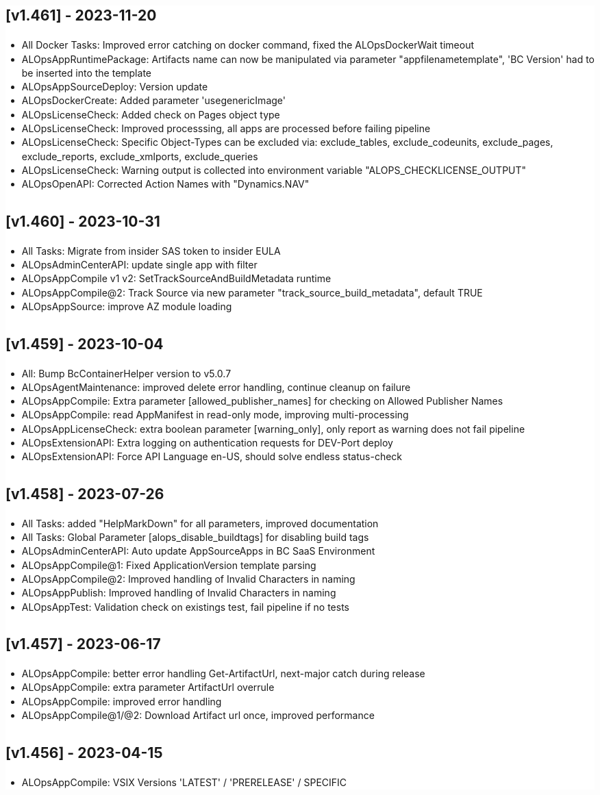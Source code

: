 ## [v1.461] - 2023-11-20
- All Docker Tasks: Improved error catching on docker command, fixed the ALOpsDockerWait timeout
- ALOpsAppRuntimePackage: Artifacts name can now be manipulated via parameter "appfilenametemplate", 'BC Version' had to be inserted into the template
- ALOpsAppSourceDeploy: Version update
- ALOpsDockerCreate: Added parameter 'usegenericImage'
- ALOpsLicenseCheck: Added check on Pages object type
- ALOpsLicenseCheck: Improved processsing, all apps are processed before failing pipeline
- ALOpsLicenseCheck: Specific Object-Types can be excluded via: exclude_tables, exclude_codeunits, exclude_pages, exclude_reports, exclude_xmlports, exclude_queries
- ALOpsLicenseCheck: Warning output is collected into environment variable "ALOPS_CHECKLICENSE_OUTPUT"
- ALOpsOpenAPI: Corrected Action Names with "Dynamics.NAV"

## [v1.460] - 2023-10-31
- All Tasks: Migrate from insider SAS token to insider EULA
- ALOpsAdminCenterAPI: update single app with filter
- ALOpsAppCompile v1 v2: SetTrackSourceAndBuildMetadata runtime
- ALOpsAppCompile@2: Track Source via new parameter "track_source_build_metadata", default TRUE
- ALOpsAppSource: improve AZ module loading

## [v1.459] - 2023-10-04
- All: Bump BcContainerHelper version to v5.0.7
- ALOpsAgentMaintenance: improved delete error handling, continue cleanup on failure
- ALOpsAppCompile: Extra parameter [allowed_publisher_names] for checking on Allowed Publisher Names
- ALOpsAppCompile: read AppManifest in read-only mode, improving multi-processing
- ALOpsAppLicenseCheck: extra boolean parameter [warning_only], only report as warning does not fail pipeline
- ALOpsExtensionAPI: Extra logging on authentication requests for DEV-Port deploy
- ALOpsExtensionAPI: Force API Language en-US, should solve endless status-check

## [v1.458] - 2023-07-26
- All Tasks: added "HelpMarkDown" for all parameters, improved documentation
- All Tasks: Global Parameter [alops_disable_buildtags] for disabling build tags
- ALOpsAdminCenterAPI: Auto update AppSourceApps in BC SaaS Environment
- ALOpsAppCompile@1: Fixed ApplicationVersion template parsing
- ALOpsAppCompile@2: Improved handling of Invalid Characters in naming
- ALOpsAppPublish: Improved handling of Invalid Characters in naming
- ALOpsAppTest: Validation check on existings test, fail pipeline if no tests

## [v1.457] - 2023-06-17
- ALOpsAppCompile: better error handling Get-ArtifactUrl, next-major catch during release
- ALOpsAppCompile: extra parameter ArtifactUrl overrule
- ALOpsAppCompile: improved error handling
- ALOpsAppCompile@1/@2: Download Artifact url once, improved performance

## [v1.456] - 2023-04-15
- ALOpsAppCompile: VSIX Versions 'LATEST' / 'PRERELEASE' / SPECIFIC
